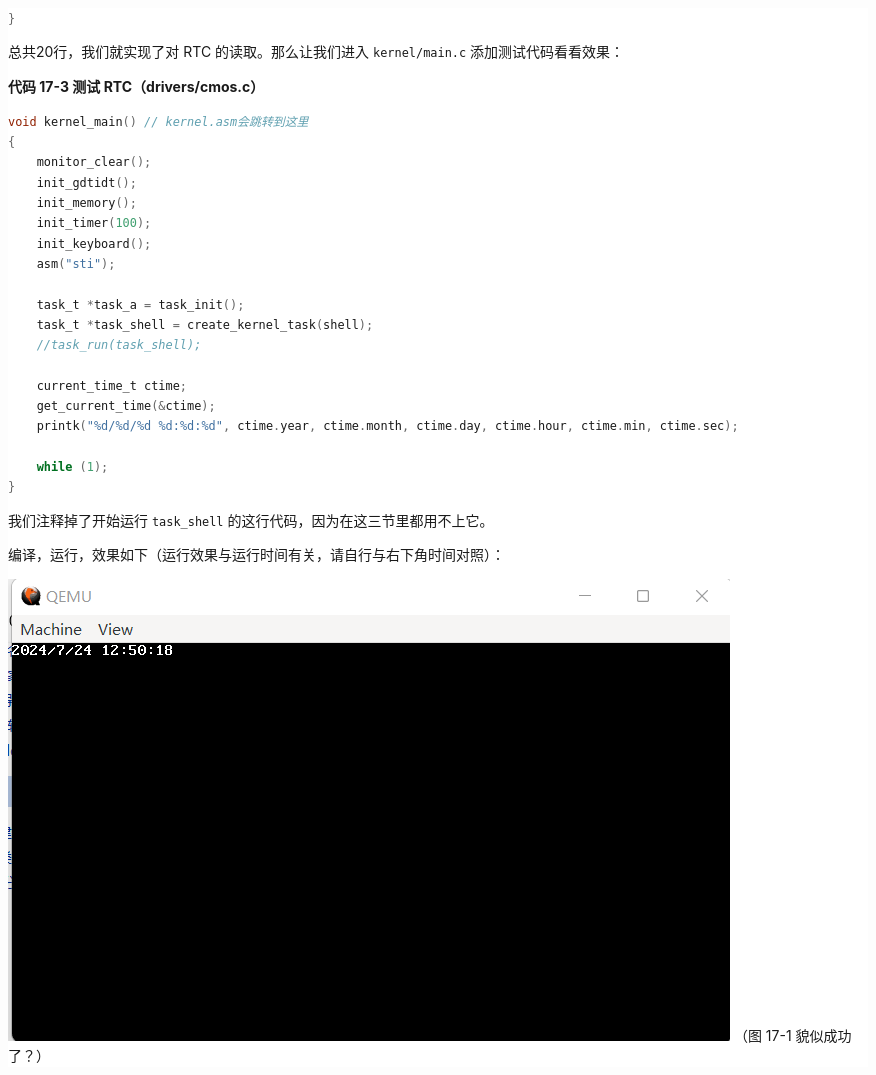 ```c
}
```

总共20行，我们就实现了对 RTC 的读取。那么让我们进入 `kernel/main.c` 添加测试代码看看效果：

**代码 17-3 测试 RTC（drivers/cmos.c）**
```c
void kernel_main() // kernel.asm会跳转到这里
{
    monitor_clear();
    init_gdtidt();
    init_memory();
    init_timer(100);
    init_keyboard();
    asm("sti");

    task_t *task_a = task_init();
    task_t *task_shell = create_kernel_task(shell);
    //task_run(task_shell);

    current_time_t ctime;
    get_current_time(&ctime);
    printk("%d/%d/%d %d:%d:%d", ctime.year, ctime.month, ctime.day, ctime.hour, ctime.min, ctime.sec);

    while (1);
}
```

我们注释掉了开始运行 `task_shell` 的这行代码，因为在这三节里都用不上它。

编译，运行，效果如下（运行效果与运行时间有关，请自行与右下角时间对照）：

![](images/graph-17-1.png)
（图 17-1 貌似成功了？）

